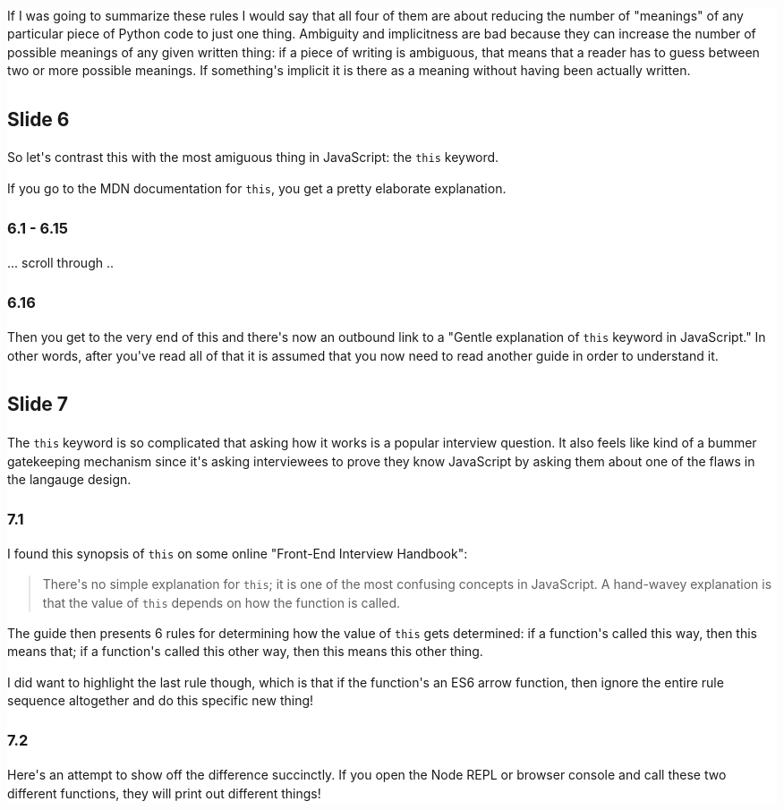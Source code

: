 If I was going to summarize these rules I would say that all four of them are
about reducing the number of "meanings" of any particular piece of Python code
to just one thing. Ambiguity and implicitness are bad because they can increase
the number of possible meanings of any given written thing: if a piece of
writing is ambiguous, that means that a reader has to guess between two or more
possible meanings. If something's implicit it is there as a meaning without
having been actually written.

## Slide 6

So let's contrast this with the most amiguous thing in JavaScript: the
`this` keyword.

If you go to the MDN documentation for `this`, you get a pretty elaborate
explanation.

### 6.1 - 6.15

... scroll through ..

### 6.16

Then you get to the very end of this and there's now an outbound link to a
"Gentle explanation of `this` keyword in JavaScript." In other words, after
you've read all of that it is assumed that you now need to read another guide
in order to understand it.

## Slide 7

The `this` keyword is so complicated that asking how it works is a popular
interview question. It also feels like kind of a bummer gatekeeping mechanism
since it's asking interviewees to prove they know JavaScript by asking them
about one of the flaws in the langauge design.

### 7.1

I found this synopsis of `this` on some online "Front-End Interview Handbook":

> There's no simple explanation for `this`; it is one of the most confusing
> concepts in JavaScript. A hand-wavey explanation is that the value of `this`
> depends on how the function is called.

The guide then presents 6 rules for determining how the value of `this` gets
determined: if a function's called this way, then this means that; if a
function's called this other way, then this means this other thing.

I did want to highlight the last rule though, which is that if the function's
an ES6 arrow function, then ignore the entire rule sequence altogether and do
this specific new thing!

### 7.2

Here's an attempt to show off the difference succinctly. If you open the Node
REPL or browser console and call these two different functions, they will print
out different things!
